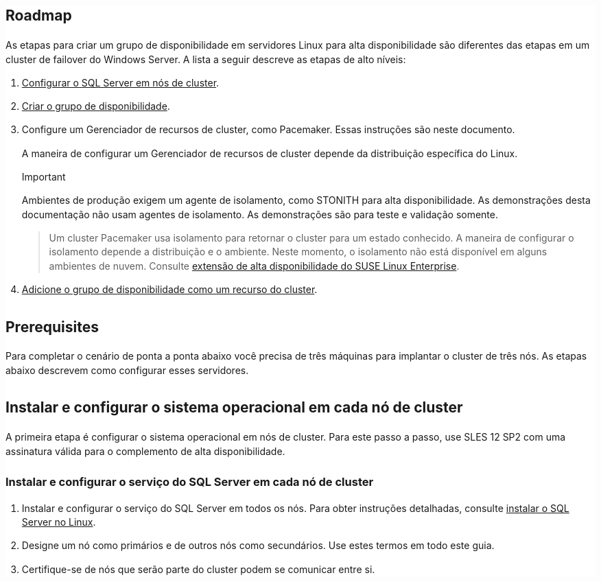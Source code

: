 
## <a name="roadmap"></a>Roadmap

As etapas para criar um grupo de disponibilidade em servidores Linux para alta disponibilidade são diferentes das etapas em um cluster de failover do Windows Server. A lista a seguir descreve as etapas de alto níveis: 

1. [Configurar o SQL Server em nós de cluster](sql-server-linux-setup.md).

2. [Criar o grupo de disponibilidade](sql-server-linux-availability-group-failover-ha.md). 

3. Configure um Gerenciador de recursos de cluster, como Pacemaker. Essas instruções são neste documento.
   
   A maneira de configurar um Gerenciador de recursos de cluster depende da distribuição específica do Linux. 

   >[!IMPORTANT]
   >Ambientes de produção exigem um agente de isolamento, como STONITH para alta disponibilidade. As demonstrações desta documentação não usam agentes de isolamento. As demonstrações são para teste e validação somente. 
   
   >Um cluster Pacemaker usa isolamento para retornar o cluster para um estado conhecido. A maneira de configurar o isolamento depende a distribuição e o ambiente. Neste momento, o isolamento não está disponível em alguns ambientes de nuvem. Consulte [extensão de alta disponibilidade do SUSE Linux Enterprise](https://www.suse.com/documentation/sle-ha-12/singlehtml/book_sleha/book_sleha.html#cha.ha.fencing).

5. [Adicione o grupo de disponibilidade como um recurso do cluster](sql-server-linux-availability-group-cluster-sles.md#configure-the-cluster-resources-for-sql-server). 

## <a name="prerequisites"></a>Prerequisites

Para completar o cenário de ponta a ponta abaixo você precisa de três máquinas para implantar o cluster de três nós. As etapas abaixo descrevem como configurar esses servidores.

## <a name="setup-and-configure-the-operating-system-on-each-cluster-node"></a>Instalar e configurar o sistema operacional em cada nó de cluster 

A primeira etapa é configurar o sistema operacional em nós de cluster. Para este passo a passo, use SLES 12 SP2 com uma assinatura válida para o complemento de alta disponibilidade.

### <a name="install-and-configure-sql-server-service-on-each-cluster-node"></a>Instalar e configurar o serviço do SQL Server em cada nó de cluster

1. Instalar e configurar o serviço do SQL Server em todos os nós. Para obter instruções detalhadas, consulte [instalar o SQL Server no Linux](sql-server-linux-setup.md).

1. Designe um nó como primários e de outros nós como secundários. Use estes termos em todo este guia.

1. Certifique-se de nós que serão parte do cluster podem se comunicar entre si.
